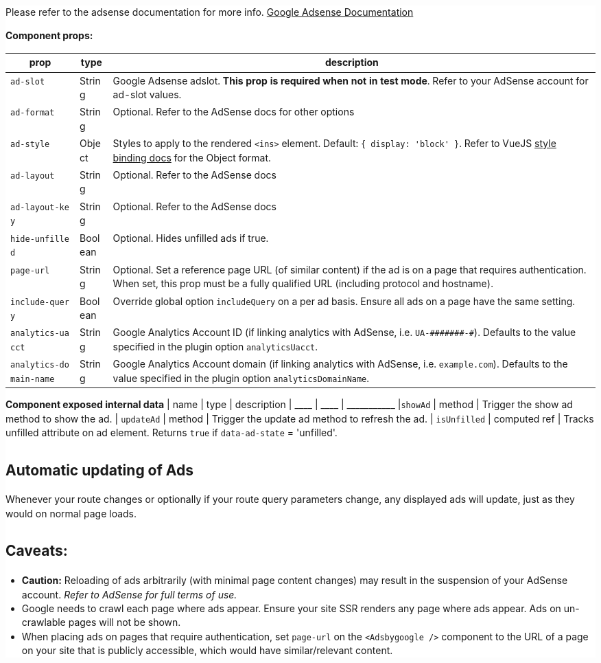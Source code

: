 Please refer to the adsense documentation for more info.
[Google Adsense Documentation](https://support.google.com/adsense/answer/9183549?hl=en&ref_topic=9183242&sjid=7647008134090136391-NA)

**Component props:**

| prop | type | description
| ---- | ---- | -----------
| `ad-slot` | String | Google Adsense adslot. **This prop is required when not in test mode**. Refer to your AdSense account for ad-slot values.
| `ad-format` | String | Optional. Refer to the AdSense docs for other options
| `ad-style` | Object | Styles to apply to the rendered `<ins>` element. Default: `{ display: 'block' }`. Refer to VueJS [style binding docs](https://vuejs.org/v2/guide/class-and-style.html#Object-Syntax-1) for the Object format.
| `ad-layout` | String | Optional. Refer to the AdSense docs
| `ad-layout-key` | String | Optional. Refer to the AdSense docs
| `hide-unfilled` | Boolean | Optional. Hides unfilled ads if true.
| `page-url` | String | Optional.  Set a reference page URL (of similar content) if the ad is on a page that requires authentication. When set, this prop must be a fully qualified URL (including protocol and hostname).
| `include-query` | Boolean | Override global option `includeQuery` on a per ad basis. Ensure all ads on a page have the same setting.
| `analytics-uacct` | String | Google Analytics Account ID (if linking analytics with AdSense, i.e. `UA-#######-#`). Defaults to the value specified in the plugin option `analyticsUacct`.
| `analytics-domain-name` | String | Google Analytics Account domain (if linking analytics with AdSense, i.e. `example.com`). Defaults to the value specified in the plugin option `analyticsDomainName`.

**Component exposed internal data**
| name | type | description
| ____ | ____ | ___________
|`showAd` | method | Trigger the show ad method to show the ad.
| `updateAd` | method | Trigger the update ad method to refresh the ad.
| `isUnfilled` | computed ref | Tracks unfilled attribute on ad element. Returns `true` if `data-ad-state` = 'unfilled'.

## Automatic updating of Ads
Whenever your route changes or optionally if your route query parameters change, any displayed ads will update, just as they would on normal
page loads.


## Caveats:
- **Caution:** Reloading of ads arbitrarily (with minimal page content changes) may result in
the suspension of your AdSense account. _Refer to AdSense for full terms of use._
- Google needs to crawl each page where ads appear. Ensure your site SSR renders any page where
ads appear. Ads on un-crawlable pages will not be shown.
- When placing ads on pages that require authentication, set `page-url` on the `<Adsbygoogle />` component to the URL of a page on your site that is publicly accessible, which would have similar/relevant content.

